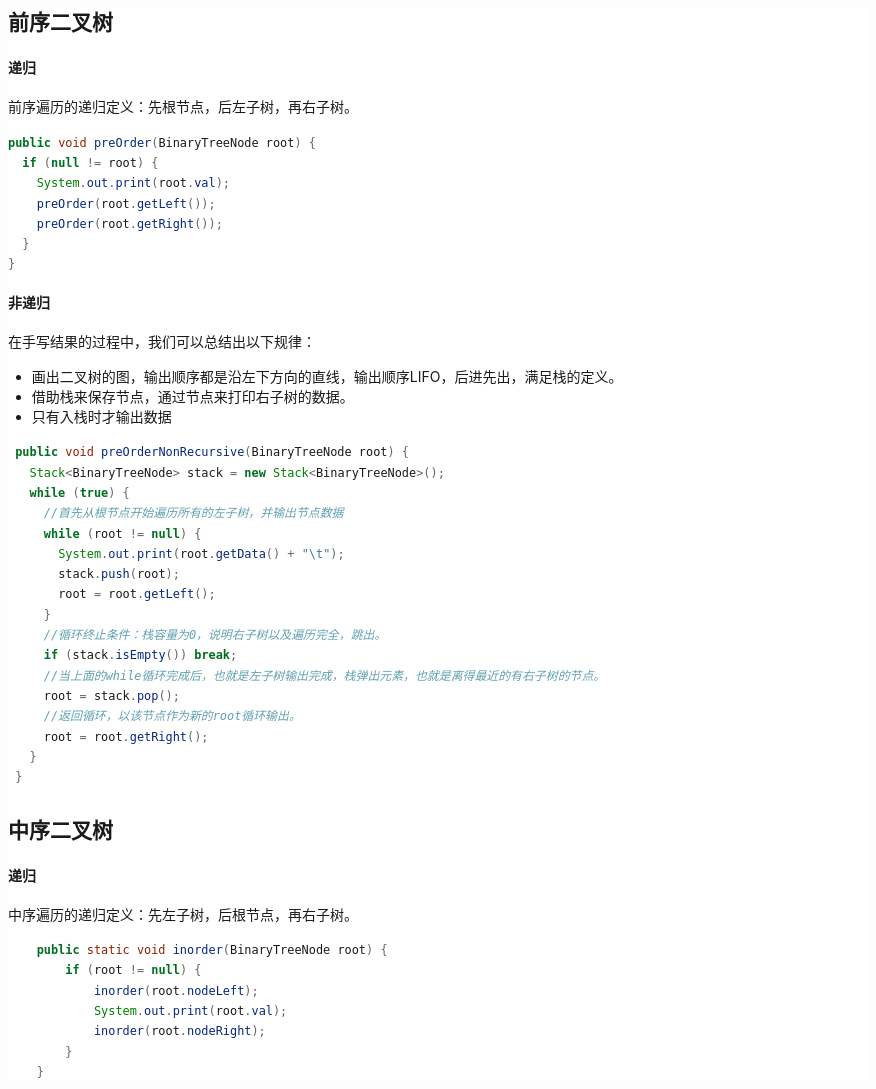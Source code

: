 ## 前序二叉树
#### 递归

前序遍历的递归定义：先根节点，后左子树，再右子树。

```java
public void preOrder(BinaryTreeNode root) {
  if (null != root) {
    System.out.print(root.val);
    preOrder(root.getLeft());
    preOrder(root.getRight());
  }
}
```

#### 非递归

在手写结果的过程中，我们可以总结出以下规律：

- 画出二叉树的图，输出顺序都是沿左下方向的直线，输出顺序LIFO，后进先出，满足栈的定义。
- 借助栈来保存节点，通过节点来打印右子树的数据。
- 只有入栈时才输出数据

```java
 public void preOrderNonRecursive(BinaryTreeNode root) {
   Stack<BinaryTreeNode> stack = new Stack<BinaryTreeNode>();
   while (true) {
     //首先从根节点开始遍历所有的左子树，并输出节点数据
     while (root != null) {
       System.out.print(root.getData() + "\t");
       stack.push(root);
       root = root.getLeft();
     }
     //循环终止条件：栈容量为0，说明右子树以及遍历完全，跳出。
     if (stack.isEmpty()) break;
     //当上面的while循环完成后，也就是左子树输出完成，栈弹出元素，也就是离得最近的有右子树的节点。
     root = stack.pop();
     //返回循环，以该节点作为新的root循环输出。
     root = root.getRight();
   }
 }
```

## 中序二叉树

#### 递归

中序遍历的递归定义：先左子树，后根节点，再右子树。

```java
    public static void inorder(BinaryTreeNode root) {
        if (root != null) {
            inorder(root.nodeLeft);
            System.out.print(root.val);
            inorder(root.nodeRight);
        }
    }
```

